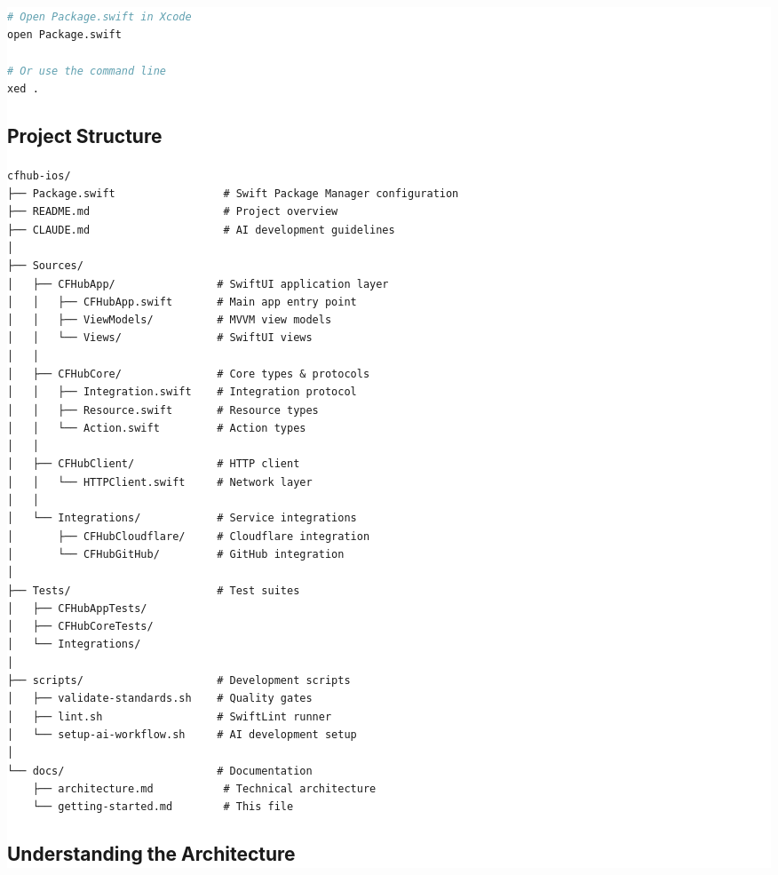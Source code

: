 ```bash
# Open Package.swift in Xcode
open Package.swift

# Or use the command line
xed .
```

## Project Structure

```
cfhub-ios/
├── Package.swift                 # Swift Package Manager configuration
├── README.md                     # Project overview
├── CLAUDE.md                     # AI development guidelines
│
├── Sources/
│   ├── CFHubApp/                # SwiftUI application layer
│   │   ├── CFHubApp.swift       # Main app entry point
│   │   ├── ViewModels/          # MVVM view models
│   │   └── Views/               # SwiftUI views
│   │
│   ├── CFHubCore/               # Core types & protocols
│   │   ├── Integration.swift    # Integration protocol
│   │   ├── Resource.swift       # Resource types
│   │   └── Action.swift         # Action types
│   │
│   ├── CFHubClient/             # HTTP client
│   │   └── HTTPClient.swift     # Network layer
│   │
│   └── Integrations/            # Service integrations
│       ├── CFHubCloudflare/     # Cloudflare integration
│       └── CFHubGitHub/         # GitHub integration
│
├── Tests/                       # Test suites
│   ├── CFHubAppTests/
│   ├── CFHubCoreTests/
│   └── Integrations/
│
├── scripts/                     # Development scripts
│   ├── validate-standards.sh    # Quality gates
│   ├── lint.sh                  # SwiftLint runner
│   └── setup-ai-workflow.sh     # AI development setup
│
└── docs/                        # Documentation
    ├── architecture.md           # Technical architecture
    └── getting-started.md        # This file
```

## Understanding the Architecture
